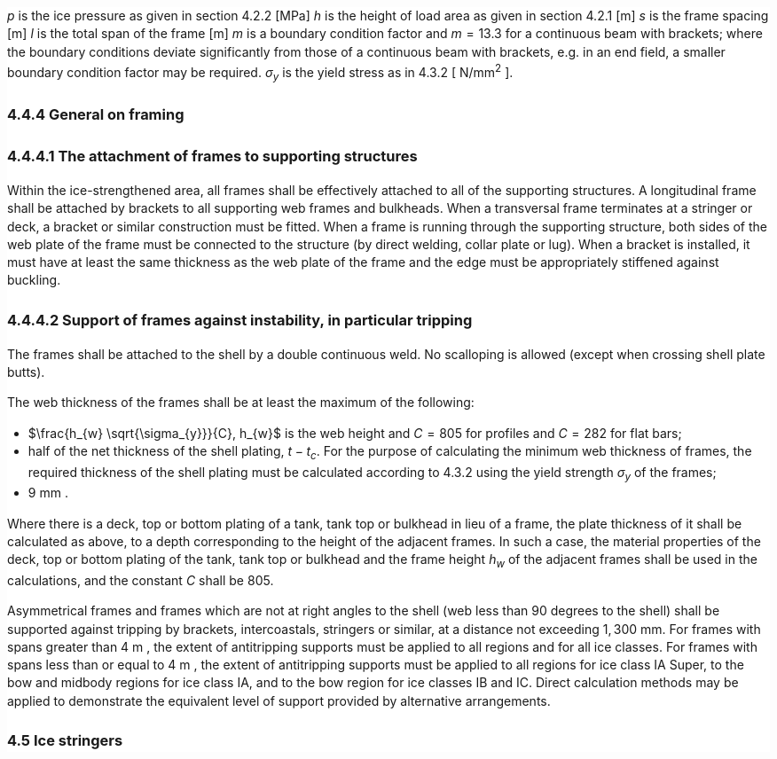 $p$ is the ice pressure as given in section 4.2.2 [MPa]
$h$ is the height of load area as given in section 4.2.1 [m]
$s$ is the frame spacing [m]
$l$ is the total span of the frame [m]
$m$ is a boundary condition factor and $m=13.3$ for a continuous beam with brackets; where the boundary conditions deviate significantly from those of a continuous beam with brackets, e.g. in an end field, a smaller boundary condition factor may be required.
$\sigma_{y}$ is the yield stress as in 4.3.2 [ $\mathrm{N} / \mathrm{mm}^{2}$ ].

### 4.4.4 General on framing

### 4.4.4.1 The attachment of frames to supporting structures

Within the ice-strengthened area, all frames shall be effectively attached to all of the supporting structures. A longitudinal frame shall be attached by brackets to all supporting web frames and bulkheads. When a transversal frame terminates at a stringer or deck, a bracket or similar construction must be fitted. When a frame is running through the supporting structure, both sides of the web plate of the frame must be connected to the structure (by direct welding, collar plate or lug). When a bracket is installed, it must have at least the same thickness as the web plate of the frame and the edge must be appropriately stiffened against buckling.

### 4.4.4.2 Support of frames against instability, in particular tripping

The frames shall be attached to the shell by a double continuous weld. No scalloping is allowed (except when crossing shell plate butts).

The web thickness of the frames shall be at least the maximum of the following:

- $\frac{h_{w} \sqrt{\sigma_{y}}}{C}, h_{w}$ is the web height and $C=805$ for profiles and $C=282$ for flat bars;
- half of the net thickness of the shell plating, $t-t_{c}$. For the purpose of calculating the minimum web thickness of frames, the required thickness of the shell plating must be calculated according to 4.3.2 using the yield strength $\sigma_{y}$ of the frames;
- 9 mm .

Where there is a deck, top or bottom plating of a tank, tank top or bulkhead in lieu of a frame, the plate thickness of it shall be calculated as above, to a depth corresponding to the height of the adjacent frames. In such a case, the material properties of the deck, top or bottom plating of the tank, tank top or bulkhead and the frame height $h_{w}$ of the adjacent frames shall be used in the calculations, and the constant $C$ shall be 805.

Asymmetrical frames and frames which are not at right angles to the shell (web less than 90 degrees to the shell) shall be supported against tripping by brackets, intercoastals, stringers or similar, at a distance not exceeding $1,300 \mathrm{~mm}$. For frames with spans greater than 4 m , the extent of antitripping supports must be applied to all regions and for all ice classes. For frames with spans less than or equal to 4 m , the extent of antitripping supports must be applied to all regions for ice class IA Super, to the bow and midbody regions for ice class IA, and to the bow region for ice classes IB and IC. Direct calculation methods may be applied to demonstrate the equivalent level of support provided by alternative arrangements.

### 4.5 Ice stringers
